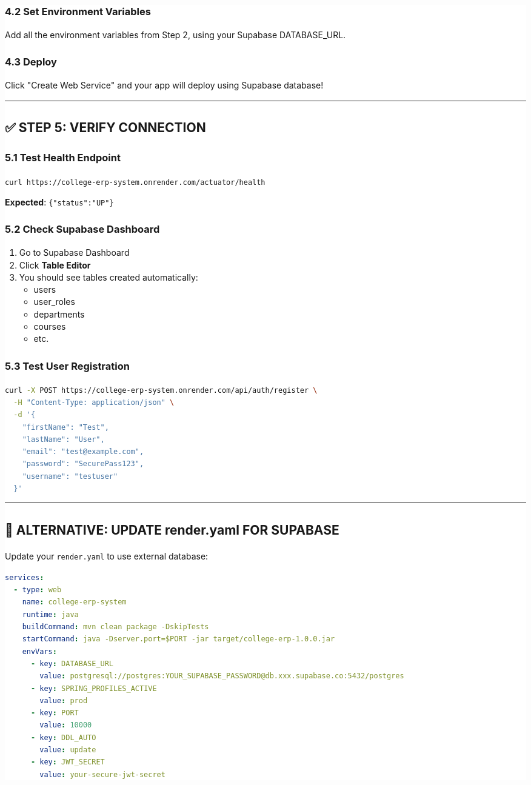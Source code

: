 ### 4.2 Set Environment Variables
Add all the environment variables from Step 2, using your Supabase DATABASE_URL.

### 4.3 Deploy
Click "Create Web Service" and your app will deploy using Supabase database!

---

## ✅ **STEP 5: VERIFY CONNECTION**

### 5.1 Test Health Endpoint
```bash
curl https://college-erp-system.onrender.com/actuator/health
```
**Expected**: `{"status":"UP"}`

### 5.2 Check Supabase Dashboard
1. Go to Supabase Dashboard
2. Click **Table Editor**
3. You should see tables created automatically:
   - users
   - user_roles
   - departments
   - courses
   - etc.

### 5.3 Test User Registration
```bash
curl -X POST https://college-erp-system.onrender.com/api/auth/register \
  -H "Content-Type: application/json" \
  -d '{
    "firstName": "Test",
    "lastName": "User",
    "email": "test@example.com",
    "password": "SecurePass123",
    "username": "testuser"
  }'
```

---

## 🎯 **ALTERNATIVE: UPDATE render.yaml FOR SUPABASE**

Update your `render.yaml` to use external database:

```yaml
services:
  - type: web
    name: college-erp-system
    runtime: java
    buildCommand: mvn clean package -DskipTests
    startCommand: java -Dserver.port=$PORT -jar target/college-erp-1.0.0.jar
    envVars:
      - key: DATABASE_URL
        value: postgresql://postgres:YOUR_SUPABASE_PASSWORD@db.xxx.supabase.co:5432/postgres
      - key: SPRING_PROFILES_ACTIVE
        value: prod
      - key: PORT
        value: 10000
      - key: DDL_AUTO
        value: update
      - key: JWT_SECRET
        value: your-secure-jwt-secret
```